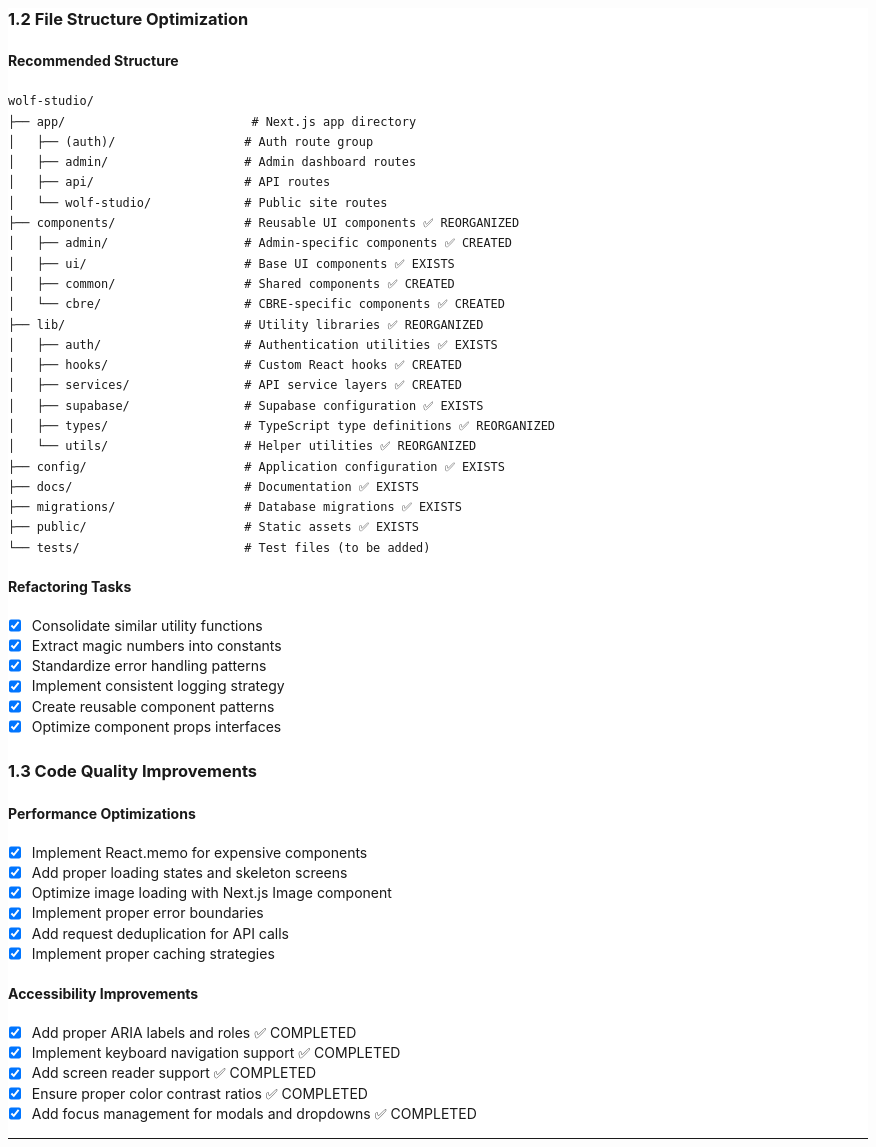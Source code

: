 ### 1.2 File Structure Optimization

#### Recommended Structure
```
wolf-studio/
├── app/                          # Next.js app directory
│   ├── (auth)/                  # Auth route group
│   ├── admin/                   # Admin dashboard routes
│   ├── api/                     # API routes
│   └── wolf-studio/             # Public site routes
├── components/                  # Reusable UI components ✅ REORGANIZED
│   ├── admin/                   # Admin-specific components ✅ CREATED
│   ├── ui/                      # Base UI components ✅ EXISTS
│   ├── common/                  # Shared components ✅ CREATED
│   └── cbre/                    # CBRE-specific components ✅ CREATED
├── lib/                         # Utility libraries ✅ REORGANIZED
│   ├── auth/                    # Authentication utilities ✅ EXISTS
│   ├── hooks/                   # Custom React hooks ✅ CREATED
│   ├── services/                # API service layers ✅ CREATED
│   ├── supabase/                # Supabase configuration ✅ EXISTS
│   ├── types/                   # TypeScript type definitions ✅ REORGANIZED
│   └── utils/                   # Helper utilities ✅ REORGANIZED
├── config/                      # Application configuration ✅ EXISTS
├── docs/                        # Documentation ✅ EXISTS
├── migrations/                  # Database migrations ✅ EXISTS
├── public/                      # Static assets ✅ EXISTS
└── tests/                       # Test files (to be added)
```

#### Refactoring Tasks
- [x] Consolidate similar utility functions
- [x] Extract magic numbers into constants
- [x] Standardize error handling patterns
- [x] Implement consistent logging strategy
- [x] Create reusable component patterns
- [x] Optimize component props interfaces

### 1.3 Code Quality Improvements

#### Performance Optimizations
- [x] Implement React.memo for expensive components
- [x] Add proper loading states and skeleton screens
- [x] Optimize image loading with Next.js Image component
- [x] Implement proper error boundaries
- [x] Add request deduplication for API calls
- [x] Implement proper caching strategies

#### Accessibility Improvements
- [x] Add proper ARIA labels and roles ✅ COMPLETED
- [x] Implement keyboard navigation support ✅ COMPLETED
- [x] Add screen reader support ✅ COMPLETED
- [x] Ensure proper color contrast ratios ✅ COMPLETED
- [x] Add focus management for modals and dropdowns ✅ COMPLETED

---